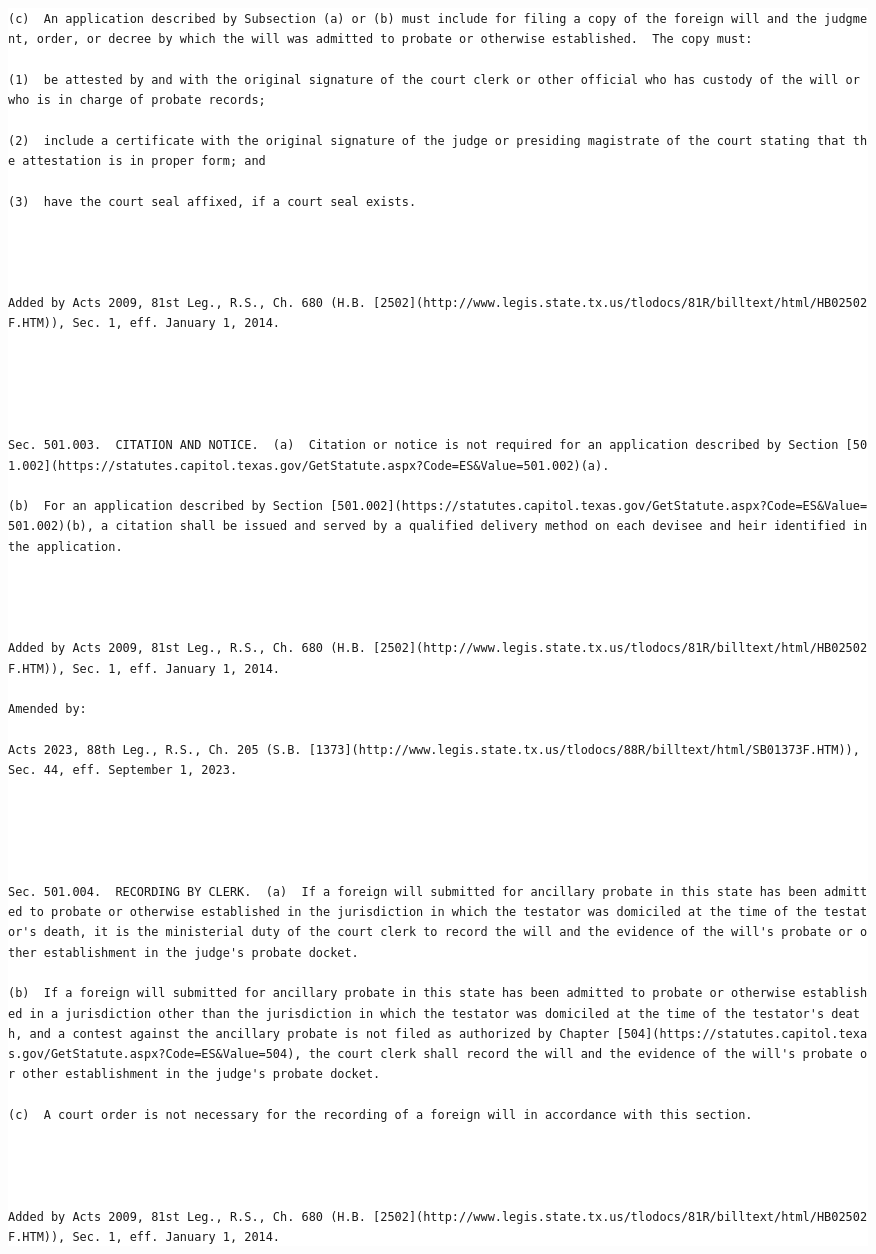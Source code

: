     (c)  An application described by Subsection (a) or (b) must include for filing a copy of the foreign will and the judgment, order, or decree by which the will was admitted to probate or otherwise established.  The copy must:
    
    (1)  be attested by and with the original signature of the court clerk or other official who has custody of the will or who is in charge of probate records;
    
    (2)  include a certificate with the original signature of the judge or presiding magistrate of the court stating that the attestation is in proper form; and
    
    (3)  have the court seal affixed, if a court seal exists.
    
    
    
    
    Added by Acts 2009, 81st Leg., R.S., Ch. 680 (H.B. [2502](http://www.legis.state.tx.us/tlodocs/81R/billtext/html/HB02502F.HTM)), Sec. 1, eff. January 1, 2014.
    
    
    
    
    
    Sec. 501.003.  CITATION AND NOTICE.  (a)  Citation or notice is not required for an application described by Section [501.002](https://statutes.capitol.texas.gov/GetStatute.aspx?Code=ES&Value=501.002)(a).
    
    (b)  For an application described by Section [501.002](https://statutes.capitol.texas.gov/GetStatute.aspx?Code=ES&Value=501.002)(b), a citation shall be issued and served by a qualified delivery method on each devisee and heir identified in the application.
    
    
    
    
    Added by Acts 2009, 81st Leg., R.S., Ch. 680 (H.B. [2502](http://www.legis.state.tx.us/tlodocs/81R/billtext/html/HB02502F.HTM)), Sec. 1, eff. January 1, 2014.
    
    Amended by: 
    
    Acts 2023, 88th Leg., R.S., Ch. 205 (S.B. [1373](http://www.legis.state.tx.us/tlodocs/88R/billtext/html/SB01373F.HTM)), Sec. 44, eff. September 1, 2023.
    
    
    
    
    
    Sec. 501.004.  RECORDING BY CLERK.  (a)  If a foreign will submitted for ancillary probate in this state has been admitted to probate or otherwise established in the jurisdiction in which the testator was domiciled at the time of the testator's death, it is the ministerial duty of the court clerk to record the will and the evidence of the will's probate or other establishment in the judge's probate docket.
    
    (b)  If a foreign will submitted for ancillary probate in this state has been admitted to probate or otherwise established in a jurisdiction other than the jurisdiction in which the testator was domiciled at the time of the testator's death, and a contest against the ancillary probate is not filed as authorized by Chapter [504](https://statutes.capitol.texas.gov/GetStatute.aspx?Code=ES&Value=504), the court clerk shall record the will and the evidence of the will's probate or other establishment in the judge's probate docket.
    
    (c)  A court order is not necessary for the recording of a foreign will in accordance with this section.
    
    
    
    
    Added by Acts 2009, 81st Leg., R.S., Ch. 680 (H.B. [2502](http://www.legis.state.tx.us/tlodocs/81R/billtext/html/HB02502F.HTM)), Sec. 1, eff. January 1, 2014.
    